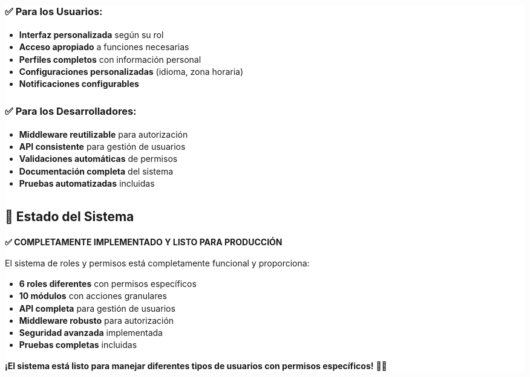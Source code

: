 ### ✅ **Para los Usuarios:**

- **Interfaz personalizada** según su rol
- **Acceso apropiado** a funciones necesarias
- **Perfiles completos** con información personal
- **Configuraciones personalizadas** (idioma, zona horaria)
- **Notificaciones configurables**

### ✅ **Para los Desarrolladores:**

- **Middleware reutilizable** para autorización
- **API consistente** para gestión de usuarios
- **Validaciones automáticas** de permisos
- **Documentación completa** del sistema
- **Pruebas automatizadas** incluidas

## 🚀 Estado del Sistema

**✅ COMPLETAMENTE IMPLEMENTADO Y LISTO PARA PRODUCCIÓN**

El sistema de roles y permisos está completamente funcional y proporciona:

- **6 roles diferentes** con permisos específicos
- **10 módulos** con acciones granulares
- **API completa** para gestión de usuarios
- **Middleware robusto** para autorización
- **Seguridad avanzada** implementada
- **Pruebas completas** incluidas

**¡El sistema está listo para manejar diferentes tipos de usuarios con permisos específicos!** 🚀👥
